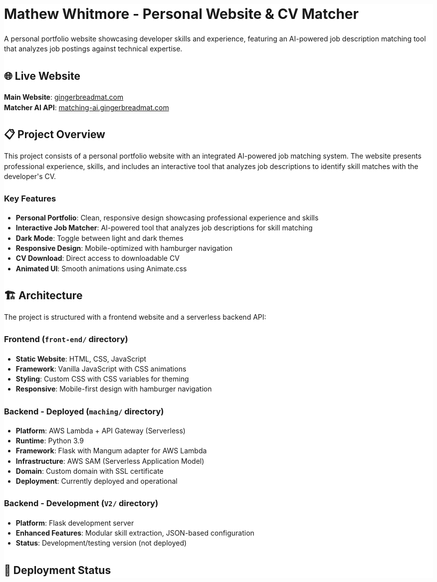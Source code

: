 # Mathew Whitmore - Personal Website & CV Matcher

A personal portfolio website showcasing developer skills and experience, featuring an AI-powered job description matching tool that analyzes job postings against technical expertise.

## 🌐 Live Website

**Main Website**: [gingerbreadmat.com](https://gingerbreadmat.com)  
**Matcher AI API**: [matching-ai.gingerbreadmat.com](https://matching-ai.gingerbreadmat.com)

## 📋 Project Overview

This project consists of a personal portfolio website with an integrated AI-powered job matching system. The website presents professional experience, skills, and includes an interactive tool that analyzes job descriptions to identify skill matches with the developer's CV.

### Key Features

- **Personal Portfolio**: Clean, responsive design showcasing professional experience and skills
- **Interactive Job Matcher**: AI-powered tool that analyzes job descriptions for skill matching
- **Dark Mode**: Toggle between light and dark themes
- **Responsive Design**: Mobile-optimized with hamburger navigation
- **CV Download**: Direct access to downloadable CV
- **Animated UI**: Smooth animations using Animate.css

## 🏗️ Architecture

The project is structured with a frontend website and a serverless backend API:

### Frontend (`front-end/` directory)
- **Static Website**: HTML, CSS, JavaScript
- **Framework**: Vanilla JavaScript with CSS animations
- **Styling**: Custom CSS with CSS variables for theming
- **Responsive**: Mobile-first design with hamburger navigation

### Backend - Deployed (`maching/` directory)
- **Platform**: AWS Lambda + API Gateway (Serverless)
- **Runtime**: Python 3.9
- **Framework**: Flask with Mangum adapter for AWS Lambda
- **Infrastructure**: AWS SAM (Serverless Application Model)
- **Domain**: Custom domain with SSL certificate
- **Deployment**: Currently deployed and operational

### Backend - Development (`V2/` directory)
- **Platform**: Flask development server
- **Enhanced Features**: Modular skill extraction, JSON-based configuration
- **Status**: Development/testing version (not deployed)

## 🚀 Deployment Status
